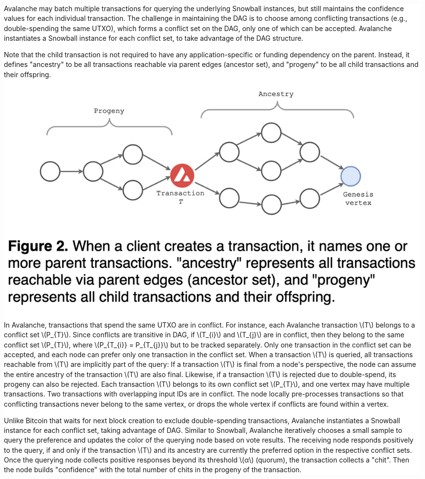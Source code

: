 Avalanche may batch multiple transactions for querying the underlying Snowball instances, but still maintains the confidence values for each individual transaction. The challenge in maintaining the DAG is to choose among conflicting transactions (e.g., double-spending the same UTXO), which forms a conflict set on the DAG, only one of which can be accepted. Avalanche instantiates a Snowball instance for each conflict set, to take advantage of the DAG structure.

Note that the child transaction is not required to have any application-specific or funding dependency on the parent. Instead, it defines "ancestry" to be all transactions reachable via parent edges (ancestor set), and "progeny" to be all child transactions and their offspring.

![figure-2-avalanche-transaction-ancestry-progeny.png](nakamoto-bitcoin-vs-snow-avalanche-consensus/img/figure-2-avalanche-transaction-ancestry-progeny.png)

In Avalanche, transactions that spend the same UTXO are in conflict. For instance, each Avalanche transaction \\(T\\) belongs to a conflict set \\(P_{T}\\). Since conflicts are transitive in DAG, if \\(T_{i}\\) and \\(T_{j}\\) are in conflict, then they belong to the same conflict set \\(P_{T}\\), where \\(P_{T_{i}} = P_{T_{j}}\\) but to be tracked separately. Only one transaction in the conflict set can be accepted, and each node can prefer only one transaction in the conflict set. When a transaction \\(T\\) is queried, all transactions reachable from \\(T\\) are implicitly part of the query: If a transaction \\(T\\) is final from a node's perspective, the node can assume the entire ancestry of the transaction \\(T\\) are also final. Likewise, if a transaction \\(T\\) is rejected due to double-spend, its progeny can also be rejected. Each transaction \\(T\\) belongs to its own conflict set \\(P_{T}\\), and one vertex may have multiple transactions. Two transactions with overlapping input IDs are in conflict. The node locally pre-processes transactions so that conflicting transactions never belong to the same vertex, or drops the whole vertex if conflicts are found within a vertex.

Unlike Bitcoin that waits for next block creation to exclude double-spending transactions, Avalanche instantiates a Snowball instance for each conflict set, taking advantage of DAG. Similar to Snowball, Avalanche iteratively chooses a small sample to query the preference and updates the color of the querying node based on vote results. The receiving node responds positively to the query, if and only if the transaction \\(T\\) and its ancestry are currently the preferred option in the respective conflict sets. Once the querying node collects positive responses beyond its threshold \\(α\\) (quorum), the transaction collects a "chit". Then the node builds "confidence" with the total number of chits in the progeny of the transaction.
